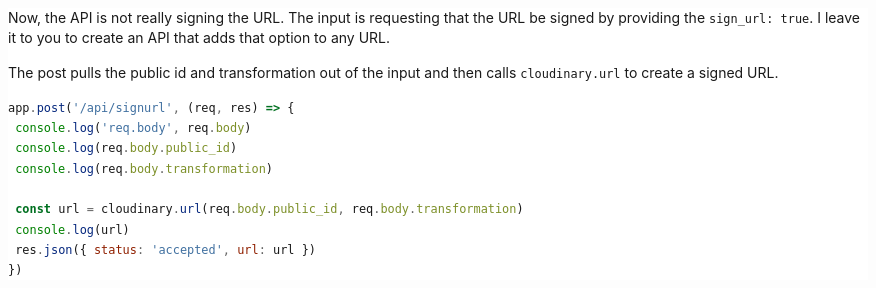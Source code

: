 Now, the API is not really signing the URL.  The input is requesting that the URL be signed by providing the `sign_url: true`.  I leave it to you to create an API that adds that option to any URL.

The post pulls the public id and transformation out of the input and then calls `cloudinary.url` to create a signed URL.

 ```javascript
app.post('/api/signurl', (req, res) => {
  console.log('req.body', req.body)
  console.log(req.body.public_id)
  console.log(req.body.transformation)

  const url = cloudinary.url(req.body.public_id, req.body.transformation)
  console.log(url)
  res.json({ status: 'accepted', url: url })
})

 ```



